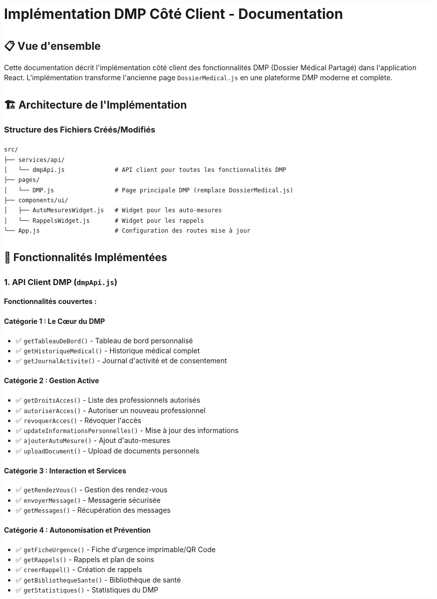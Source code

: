 # Implémentation DMP Côté Client - Documentation

## 📋 Vue d'ensemble

Cette documentation décrit l'implémentation côté client des fonctionnalités DMP (Dossier Médical Partagé) dans l'application React. L'implémentation transforme l'ancienne page `DossierMedical.js` en une plateforme DMP moderne et complète.

## 🏗️ Architecture de l'Implémentation

### Structure des Fichiers Créés/Modifiés

```
src/
├── services/api/
│   └── dmpApi.js              # API client pour toutes les fonctionnalités DMP
├── pages/
│   └── DMP.js                 # Page principale DMP (remplace DossierMedical.js)
├── components/ui/
│   ├── AutoMesuresWidget.js   # Widget pour les auto-mesures
│   └── RappelsWidget.js       # Widget pour les rappels
└── App.js                     # Configuration des routes mise à jour
```

## 🔧 Fonctionnalités Implémentées

### 1. API Client DMP (`dmpApi.js`)

**Fonctionnalités couvertes :**

#### Catégorie 1 : Le Cœur du DMP
- ✅ `getTableauDeBord()` - Tableau de bord personnalisé
- ✅ `getHistoriqueMedical()` - Historique médical complet
- ✅ `getJournalActivite()` - Journal d'activité et de consentement

#### Catégorie 2 : Gestion Active
- ✅ `getDroitsAcces()` - Liste des professionnels autorisés
- ✅ `autoriserAcces()` - Autoriser un nouveau professionnel
- ✅ `revoquerAcces()` - Révoquer l'accès
- ✅ `updateInformationsPersonnelles()` - Mise à jour des informations
- ✅ `ajouterAutoMesure()` - Ajout d'auto-mesures
- ✅ `uploadDocument()` - Upload de documents personnels

#### Catégorie 3 : Interaction et Services
- ✅ `getRendezVous()` - Gestion des rendez-vous
- ✅ `envoyerMessage()` - Messagerie sécurisée
- ✅ `getMessages()` - Récupération des messages

#### Catégorie 4 : Autonomisation et Prévention
- ✅ `getFicheUrgence()` - Fiche d'urgence imprimable/QR Code
- ✅ `getRappels()` - Rappels et plan de soins
- ✅ `creerRappel()` - Création de rappels
- ✅ `getBibliothequeSante()` - Bibliothèque de santé
- ✅ `getStatistiques()` - Statistiques du DMP
